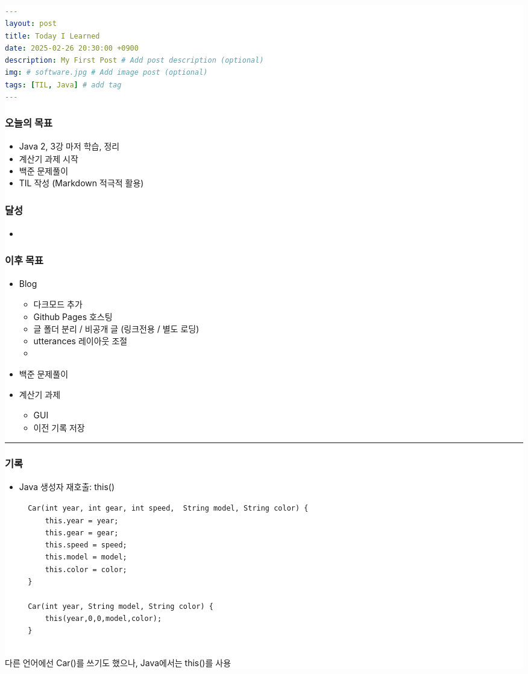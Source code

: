 ```yaml
---
layout: post
title: Today I Learned
date: 2025-02-26 20:30:00 +0900
description: My First Post # Add post description (optional)
img: # software.jpg # Add image post (optional)
tags: [TIL, Java] # add tag
---
```


### 오늘의 목표
- Java 2, 3강 마저 학습, 정리
- 계산기 과제 시작
- 백준 문제풀이
- TIL 작성 (Markdown 적극적 활용)

### 달성
- 

### 이후 목표
- Blog 
    - 다크모드 추가
    - Github Pages 호스팅
    - 글 폴더 분리 / 비공개 글 (링크전용 / 별도 로딩)
    - utterances 레이아웃 조절
    - 

- 백준 문제풀이

- 계산기 과제
    - GUI
    - 이전 기록 저장

<hr>

### 기록

- Java 생성자 재호출: this()

        Car(int year, int gear, int speed,  String model, String color) {
            this.year = year;
            this.gear = gear;
            this.speed = speed;
            this.model = model;
            this.color = color;
        }

        Car(int year, String model, String color) {
            this(year,0,0,model,color);
        }

\
다른 언어에선 Car()를 쓰기도 했으나, Java에서는 this()를 사용
